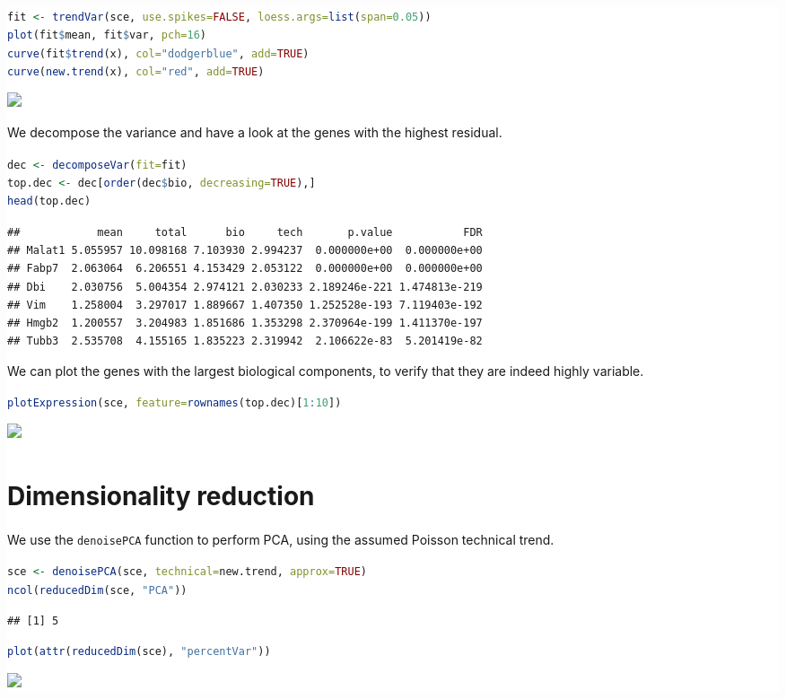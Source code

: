 
```r
fit <- trendVar(sce, use.spikes=FALSE, loess.args=list(span=0.05))
plot(fit$mean, fit$var, pch=16)
curve(fit$trend(x), col="dodgerblue", add=TRUE)
curve(new.trend(x), col="red", add=TRUE)
```

<img src="analysis_files/figure-html/trendplot-1.png" width="100%" />

We decompose the variance and have a look at the genes with the highest residual.


```r
dec <- decomposeVar(fit=fit)
top.dec <- dec[order(dec$bio, decreasing=TRUE),] 
head(top.dec)
```

```
##            mean     total      bio     tech       p.value           FDR
## Malat1 5.055957 10.098168 7.103930 2.994237  0.000000e+00  0.000000e+00
## Fabp7  2.063064  6.206551 4.153429 2.053122  0.000000e+00  0.000000e+00
## Dbi    2.030756  5.004354 2.974121 2.030233 2.189246e-221 1.474813e-219
## Vim    1.258004  3.297017 1.889667 1.407350 1.252528e-193 7.119403e-192
## Hmgb2  1.200557  3.204983 1.851686 1.353298 2.370964e-199 1.411370e-197
## Tubb3  2.535708  4.155165 1.835223 2.319942  2.106622e-83  5.201419e-82
```

We can plot the genes with the largest biological components, to verify that they are indeed highly variable.


```r
plotExpression(sce, feature=rownames(top.dec)[1:10])
```

<img src="analysis_files/figure-html/hvgplot-1.png" width="100%"  class="widefigure" />

# Dimensionality reduction

We use the `denoisePCA` function to perform PCA, using the assumed Poisson technical trend.


```r
sce <- denoisePCA(sce, technical=new.trend, approx=TRUE)
ncol(reducedDim(sce, "PCA"))
```

```
## [1] 5
```

```r
plot(attr(reducedDim(sce), "percentVar"))
```

<img src="analysis_files/figure-html/unnamed-chunk-15-1.png" width="100%" />
